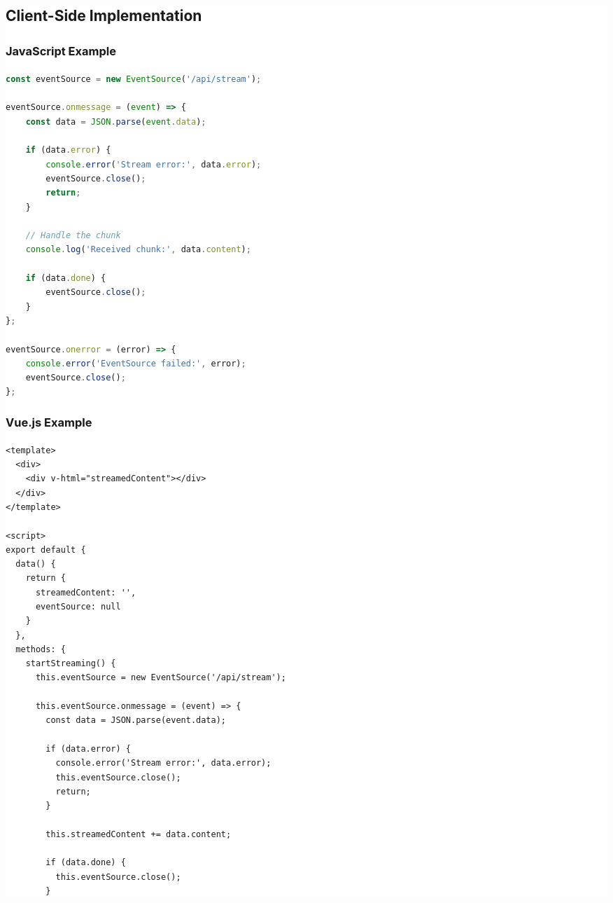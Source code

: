 ## Client-Side Implementation

### JavaScript Example
```javascript
const eventSource = new EventSource('/api/stream');

eventSource.onmessage = (event) => {
    const data = JSON.parse(event.data);
    
    if (data.error) {
        console.error('Stream error:', data.error);
        eventSource.close();
        return;
    }

    // Handle the chunk
    console.log('Received chunk:', data.content);

    if (data.done) {
        eventSource.close();
    }
};

eventSource.onerror = (error) => {
    console.error('EventSource failed:', error);
    eventSource.close();
};
```

### Vue.js Example
```vue
<template>
  <div>
    <div v-html="streamedContent"></div>
  </div>
</template>

<script>
export default {
  data() {
    return {
      streamedContent: '',
      eventSource: null
    }
  },
  methods: {
    startStreaming() {
      this.eventSource = new EventSource('/api/stream');
      
      this.eventSource.onmessage = (event) => {
        const data = JSON.parse(event.data);
        
        if (data.error) {
          console.error('Stream error:', data.error);
          this.eventSource.close();
          return;
        }

        this.streamedContent += data.content;

        if (data.done) {
          this.eventSource.close();
        }
```